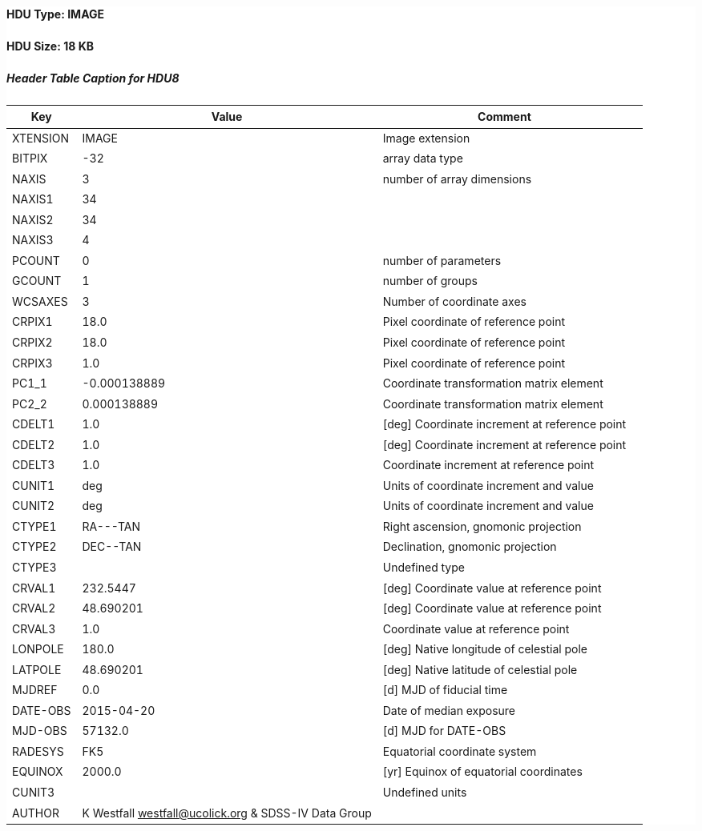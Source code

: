 #### HDU Type: IMAGE
#### HDU Size:  18 KB

##### Header Table Caption for HDU8
Key | Value | Comment | |
| --- | --- | --- | --- |
| XTENSION | IMAGE | Image extension |
| BITPIX | -32 | array data type |
| NAXIS | 3 | number of array dimensions |
| NAXIS1 | 34 |  |
| NAXIS2 | 34 |  |
| NAXIS3 | 4 |  |
| PCOUNT | 0 | number of parameters |
| GCOUNT | 1 | number of groups |
| WCSAXES | 3 | Number of coordinate axes |
| CRPIX1 | 18.0 | Pixel coordinate of reference point |
| CRPIX2 | 18.0 | Pixel coordinate of reference point |
| CRPIX3 | 1.0 | Pixel coordinate of reference point |
| PC1_1 | -0.000138889 | Coordinate transformation matrix element |
| PC2_2 | 0.000138889 | Coordinate transformation matrix element |
| CDELT1 | 1.0 | [deg] Coordinate increment at reference point |
| CDELT2 | 1.0 | [deg] Coordinate increment at reference point |
| CDELT3 | 1.0 | Coordinate increment at reference point |
| CUNIT1 | deg | Units of coordinate increment and value |
| CUNIT2 | deg | Units of coordinate increment and value |
| CTYPE1 | RA---TAN | Right ascension, gnomonic projection |
| CTYPE2 | DEC--TAN | Declination, gnomonic projection |
| CTYPE3 |  | Undefined type |
| CRVAL1 | 232.5447 | [deg] Coordinate value at reference point |
| CRVAL2 | 48.690201 | [deg] Coordinate value at reference point |
| CRVAL3 | 1.0 | Coordinate value at reference point |
| LONPOLE | 180.0 | [deg] Native longitude of celestial pole |
| LATPOLE | 48.690201 | [deg] Native latitude of celestial pole |
| MJDREF | 0.0 | [d] MJD of fiducial time |
| DATE-OBS | 2015-04-20 | Date of median exposure |
| MJD-OBS | 57132.0 | [d] MJD for DATE-OBS |
| RADESYS | FK5 | Equatorial coordinate system |
| EQUINOX | 2000.0 | [yr] Equinox of equatorial coordinates |
| CUNIT3 |  | Undefined units |
| AUTHOR | K Westfall <westfall@ucolick.org> & SDSS-IV Data Group |  |